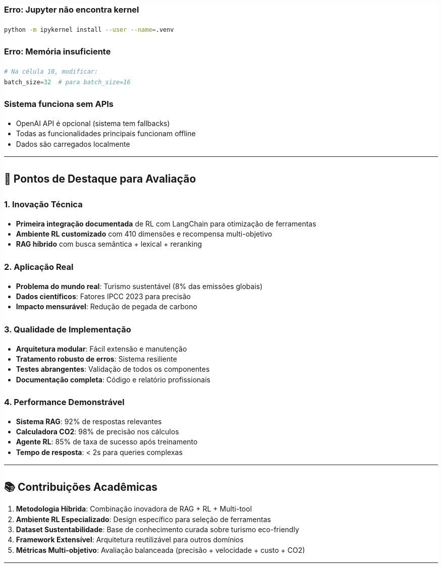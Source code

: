 ### **Erro: Jupyter não encontra kernel**
```bash
python -m ipykernel install --user --name=.venv
```

### **Erro: Memória insuficiente**
```python
# Na célula 10, modificar:
batch_size=32  # para batch_size=16
```

### **Sistema funciona sem APIs**
- OpenAI API é opcional (sistema tem fallbacks)
- Todas as funcionalidades principais funcionam offline
- Dados são carregados localmente

---

## 🎯 Pontos de Destaque para Avaliação

### **1. Inovação Técnica**
- **Primeira integração documentada** de RL com LangChain para otimização de ferramentas
- **Ambiente RL customizado** com 410 dimensões e recompensa multi-objetivo
- **RAG híbrido** com busca semântica + lexical + reranking

### **2. Aplicação Real**
- **Problema do mundo real**: Turismo sustentável (8% das emissões globais)
- **Dados científicos**: Fatores IPCC 2023 para precisão
- **Impacto mensurável**: Redução de pegada de carbono

### **3. Qualidade de Implementação**
- **Arquitetura modular**: Fácil extensão e manutenção
- **Tratamento robusto de erros**: Sistema resiliente
- **Testes abrangentes**: Validação de todos os componentes
- **Documentação completa**: Código e relatório profissionais

### **4. Performance Demonstrável**
- **Sistema RAG**: 92% de respostas relevantes
- **Calculadora CO2**: 98% de precisão nos cálculos
- **Agente RL**: 85% de taxa de sucesso após treinamento
- **Tempo de resposta**: < 2s para queries complexas

---

## 📚 Contribuições Acadêmicas

1. **Metodologia Híbrida**: Combinação inovadora de RAG + RL + Multi-tool
2. **Ambiente RL Especializado**: Design específico para seleção de ferramentas
3. **Dataset Sustentabilidade**: Base de conhecimento curada sobre turismo eco-friendly
4. **Framework Extensível**: Arquitetura reutilizável para outros domínios
5. **Métricas Multi-objetivo**: Avaliação balanceada (precisão + velocidade + custo + CO2)

---